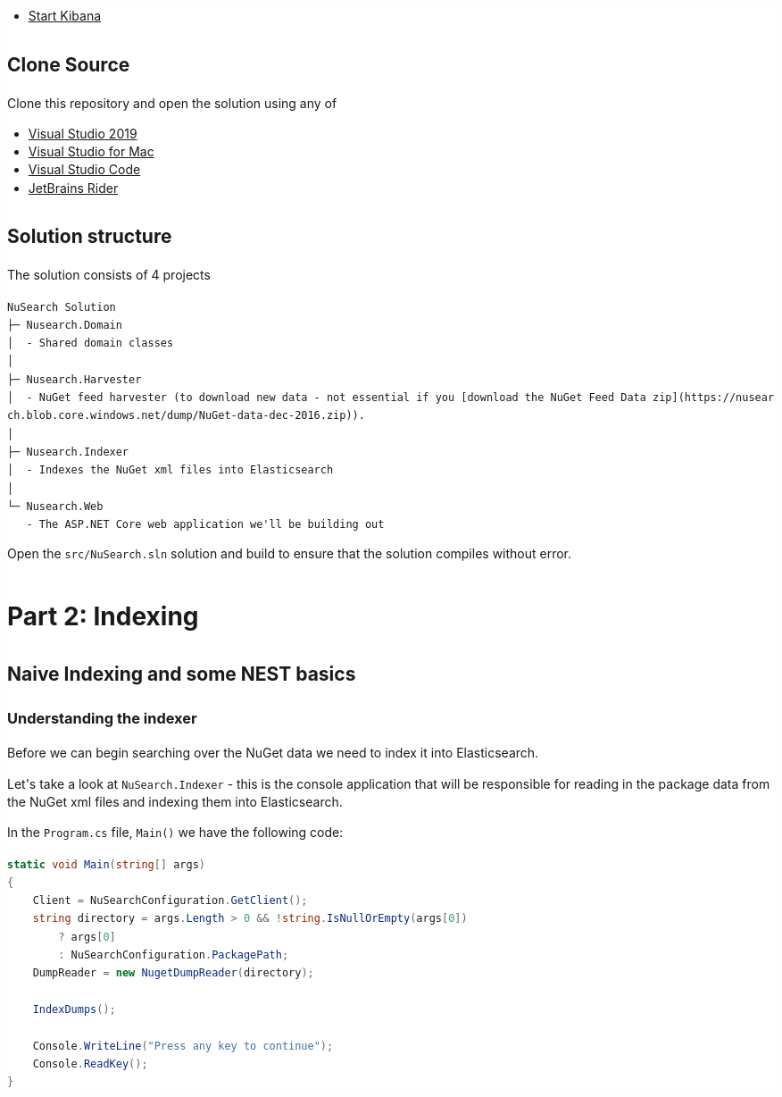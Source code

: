 - [Start Kibana](https://www.elastic.co/guide/en/kibana/current/install.html)
 
## Clone Source

Clone this repository and open the solution using any of

- [Visual Studio 2019](https://www.visualstudio.com/downloads/)
- [Visual Studio for Mac](https://www.visualstudio.com/vs/visual-studio-mac/) 
- [Visual Studio Code](https://code.visualstudio.com/) 
- [JetBrains Rider](https://www.jetbrains.com/rider/)

## Solution structure

The solution consists of 4 projects

```
NuSearch Solution
├─ Nusearch.Domain
│  - Shared domain classes
│  
├─ Nusearch.Harvester
│  - NuGet feed harvester (to download new data - not essential if you [download the NuGet Feed Data zip](https://nusearch.blob.core.windows.net/dump/NuGet-data-dec-2016.zip)).
│  
├─ Nusearch.Indexer
│  - Indexes the NuGet xml files into Elasticsearch
│  
└─ Nusearch.Web
   - The ASP.NET Core web application we'll be building out
```

Open the `src/NuSearch.sln` solution and build to ensure that the solution compiles without error.

# Part 2: Indexing

## Naive Indexing and some NEST basics

### Understanding the indexer

Before we can begin searching over the NuGet data we need to index it into Elasticsearch.

Let's take a look at `NuSearch.Indexer` - this is the console application that will be responsible for reading in the package data from the NuGet xml files and indexing them into Elasticsearch.

In the `Program.cs` file, `Main()` we have the following code:

```csharp
static void Main(string[] args)
{
    Client = NuSearchConfiguration.GetClient();
    string directory = args.Length > 0 && !string.IsNullOrEmpty(args[0]) 
        ? args[0] 
        : NuSearchConfiguration.PackagePath;
    DumpReader = new NugetDumpReader(directory);

    IndexDumps();

    Console.WriteLine("Press any key to continue");
    Console.ReadKey();
}
```
